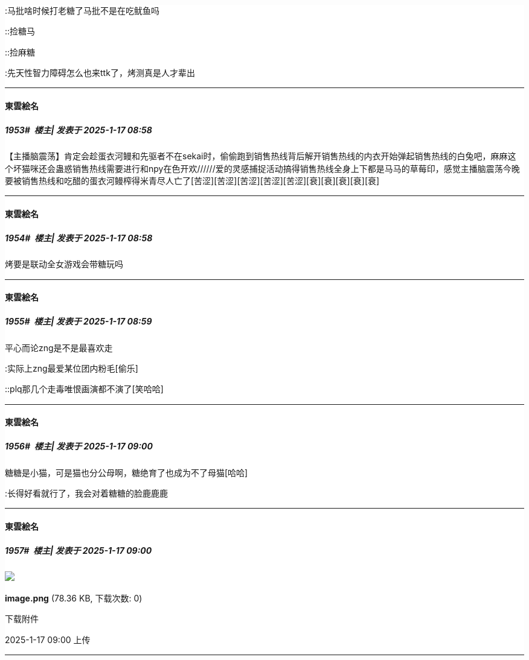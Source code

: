:马批啥时候打老糖了马批不是在吃鱿鱼吗

::捡糖马

::捡麻糖

:先天性智力障碍怎么也来ttk了，烤测真是人才辈出

*****

####  東雲絵名  
##### 1953#         楼主| 发表于 2025-1-17 08:58

【主播脑震荡】肯定会趁蛋衣河鳗和先驱者不在sekai时，偷偷跑到销售热线背后解开销售热线的内衣开始弹起销售热线的白兔吧，麻麻这个坏猫咪还会蛊惑销售热线需要进行和npy在色开欢//////爱的灵感捕捉活动搞得销售热线全身上下都是马马的草莓印，感觉主播脑震荡今晚要被销售热线和吃醋的蛋衣河鳗榨得米青尽人亡了[苦涩][苦涩][苦涩][苦涩][苦涩][衰][衰][衰][衰][衰]

*****

####  東雲絵名  
##### 1954#         楼主| 发表于 2025-1-17 08:58

烤要是联动全女游戏会带糖玩吗

*****

####  東雲絵名  
##### 1955#         楼主| 发表于 2025-1-17 08:59

平心而论zng是不是最喜欢走

:实际上zng最爱某位团内粉毛[偷乐]

::plq那几个走毒唯恨画演都不演了[笑哈哈]


*****

####  東雲絵名  
##### 1956#         楼主| 发表于 2025-1-17 09:00

糖糖是小猫，可是猫也分公母啊，糖绝育了也成为不了母猫[哈哈]

:长得好看就行了，我会对着糖糖的脸鹿鹿鹿

*****

####  東雲絵名  
##### 1957#         楼主| 发表于 2025-1-17 09:00

<img src="https://img.saraba1st.com/forum/202501/17/090022ixcffc0clmro6n0x.png" referrerpolicy="no-referrer">

<strong>image.png</strong> (78.36 KB, 下载次数: 0)

下载附件

2025-1-17 09:00 上传

*****
